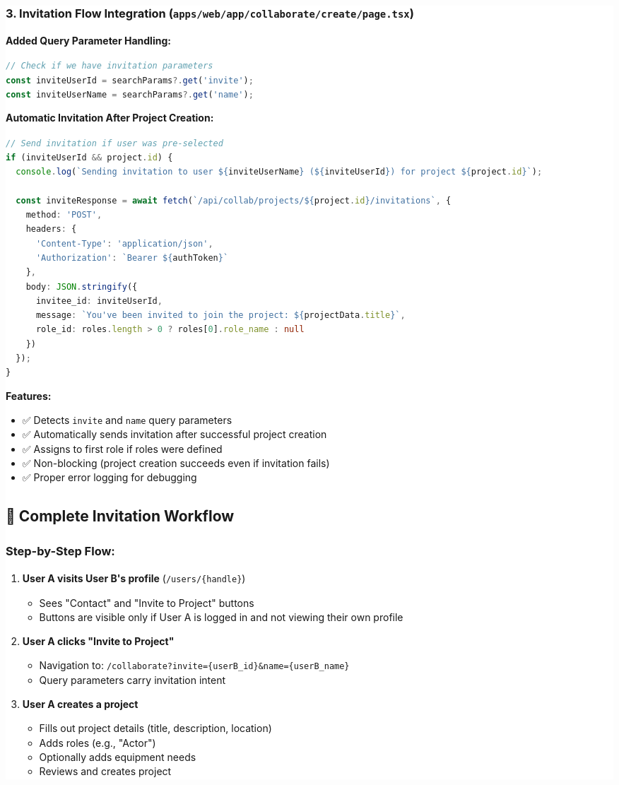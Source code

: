 ### 3. **Invitation Flow Integration** (`apps/web/app/collaborate/create/page.tsx`)

**Added Query Parameter Handling:**
```typescript
// Check if we have invitation parameters
const inviteUserId = searchParams?.get('invite');
const inviteUserName = searchParams?.get('name');
```

**Automatic Invitation After Project Creation:**
```typescript
// Send invitation if user was pre-selected
if (inviteUserId && project.id) {
  console.log(`Sending invitation to user ${inviteUserName} (${inviteUserId}) for project ${project.id}`);
  
  const inviteResponse = await fetch(`/api/collab/projects/${project.id}/invitations`, {
    method: 'POST',
    headers: {
      'Content-Type': 'application/json',
      'Authorization': `Bearer ${authToken}`
    },
    body: JSON.stringify({
      invitee_id: inviteUserId,
      message: `You've been invited to join the project: ${projectData.title}`,
      role_id: roles.length > 0 ? roles[0].role_name : null
    })
  });
}
```

**Features:**
- ✅ Detects `invite` and `name` query parameters
- ✅ Automatically sends invitation after successful project creation
- ✅ Assigns to first role if roles were defined
- ✅ Non-blocking (project creation succeeds even if invitation fails)
- ✅ Proper error logging for debugging

## 🔄 Complete Invitation Workflow

### Step-by-Step Flow:

1. **User A visits User B's profile** (`/users/{handle}`)
   - Sees "Contact" and "Invite to Project" buttons
   - Buttons are visible only if User A is logged in and not viewing their own profile

2. **User A clicks "Invite to Project"**
   - Navigation to: `/collaborate?invite={userB_id}&name={userB_name}`
   - Query parameters carry invitation intent

3. **User A creates a project**
   - Fills out project details (title, description, location)
   - Adds roles (e.g., "Actor")
   - Optionally adds equipment needs
   - Reviews and creates project
